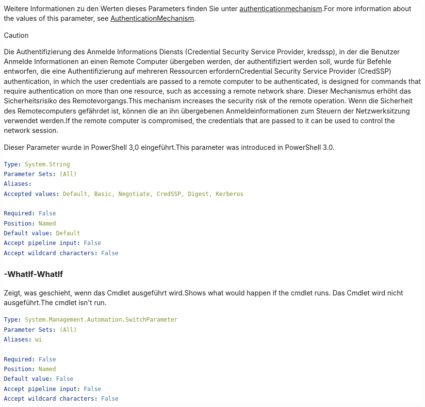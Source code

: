 <span data-ttu-id="75f4c-170">Weitere Informationen zu den Werten dieses Parameters finden Sie unter [authenticationmechanism](/dotnet/api/system.management.automation.runspaces.authenticationmechanism).</span><span class="sxs-lookup"><span data-stu-id="75f4c-170">For more information about the values of this parameter, see [AuthenticationMechanism](/dotnet/api/system.management.automation.runspaces.authenticationmechanism).</span></span>

> [!CAUTION]
> <span data-ttu-id="75f4c-171">Die Authentifizierung des Anmelde Informations Diensts (Credential Security Service Provider, kredssp), in der die Benutzer Anmelde Informationen an einen Remote Computer übergeben werden, der authentifiziert werden soll, wurde für Befehle entworfen, die eine Authentifizierung auf mehreren Ressourcen erfordern</span><span class="sxs-lookup"><span data-stu-id="75f4c-171">Credential Security Service Provider (CredSSP) authentication, in which the user credentials are passed to a remote computer to be authenticated, is designed for commands that require authentication on more than one resource, such as accessing a remote network share.</span></span> <span data-ttu-id="75f4c-172">Dieser Mechanismus erhöht das Sicherheitsrisiko des Remotevorgangs.</span><span class="sxs-lookup"><span data-stu-id="75f4c-172">This mechanism increases the security risk of the remote operation.</span></span> <span data-ttu-id="75f4c-173">Wenn die Sicherheit des Remotecomputers gefährdet ist, können die an ihn übergebenen Anmeldeinformationen zum Steuern der Netzwerksitzung verwendet werden.</span><span class="sxs-lookup"><span data-stu-id="75f4c-173">If the remote computer is compromised, the credentials that are passed to it can be used to control the network session.</span></span>

<span data-ttu-id="75f4c-174">Dieser Parameter wurde in PowerShell 3,0 eingeführt.</span><span class="sxs-lookup"><span data-stu-id="75f4c-174">This parameter was introduced in PowerShell 3.0.</span></span>

```yaml
Type: System.String
Parameter Sets: (All)
Aliases:
Accepted values: Default, Basic, Negotiate, CredSSP, Digest, Kerberos

Required: False
Position: Named
Default value: Default
Accept pipeline input: False
Accept wildcard characters: False
```

### <span data-ttu-id="75f4c-175">-WhatIf</span><span class="sxs-lookup"><span data-stu-id="75f4c-175">-WhatIf</span></span>

<span data-ttu-id="75f4c-176">Zeigt, was geschieht, wenn das Cmdlet ausgeführt wird.</span><span class="sxs-lookup"><span data-stu-id="75f4c-176">Shows what would happen if the cmdlet runs.</span></span> <span data-ttu-id="75f4c-177">Das Cmdlet wird nicht ausgeführt.</span><span class="sxs-lookup"><span data-stu-id="75f4c-177">The cmdlet isn't run.</span></span>

```yaml
Type: System.Management.Automation.SwitchParameter
Parameter Sets: (All)
Aliases: wi

Required: False
Position: Named
Default value: False
Accept pipeline input: False
Accept wildcard characters: False
```
